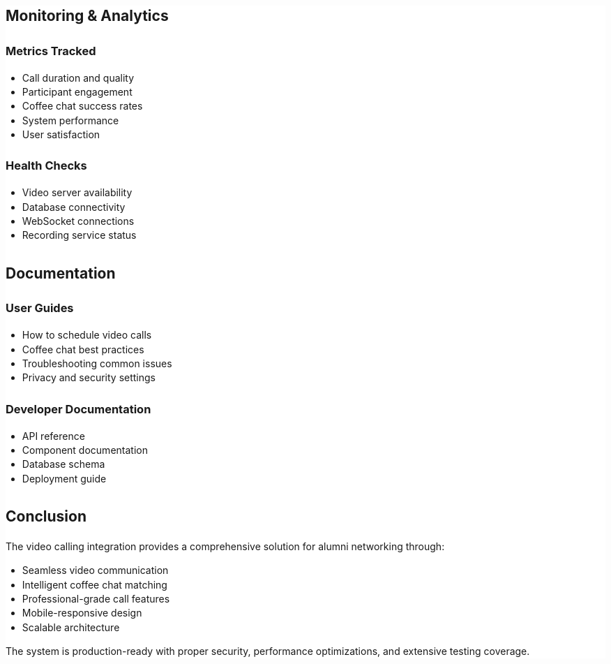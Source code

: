## Monitoring & Analytics

### Metrics Tracked
- Call duration and quality
- Participant engagement
- Coffee chat success rates
- System performance
- User satisfaction

### Health Checks
- Video server availability
- Database connectivity
- WebSocket connections
- Recording service status

## Documentation

### User Guides
- How to schedule video calls
- Coffee chat best practices
- Troubleshooting common issues
- Privacy and security settings

### Developer Documentation
- API reference
- Component documentation
- Database schema
- Deployment guide

## Conclusion

The video calling integration provides a comprehensive solution for alumni networking through:
- Seamless video communication
- Intelligent coffee chat matching
- Professional-grade call features
- Mobile-responsive design
- Scalable architecture

The system is production-ready with proper security, performance optimizations, and extensive testing coverage.